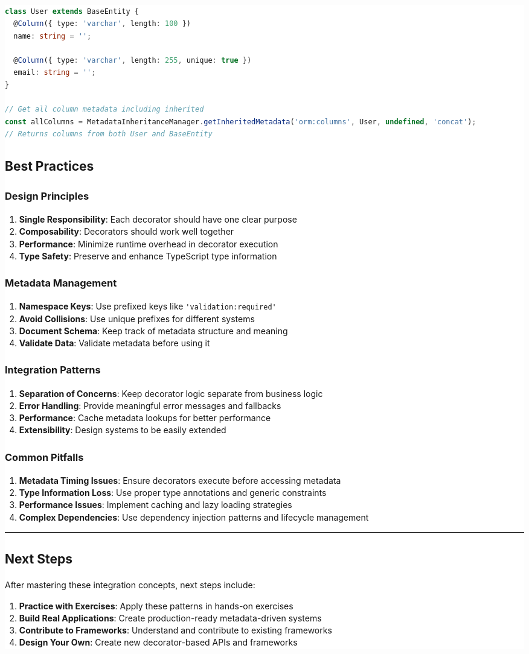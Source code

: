 ```typescript
class User extends BaseEntity {
  @Column({ type: 'varchar', length: 100 })
  name: string = '';
  
  @Column({ type: 'varchar', length: 255, unique: true })
  email: string = '';
}

// Get all column metadata including inherited
const allColumns = MetadataInheritanceManager.getInheritedMetadata('orm:columns', User, undefined, 'concat');
// Returns columns from both User and BaseEntity
```

## Best Practices

### Design Principles

1. **Single Responsibility**: Each decorator should have one clear purpose
2. **Composability**: Decorators should work well together
3. **Performance**: Minimize runtime overhead in decorator execution
4. **Type Safety**: Preserve and enhance TypeScript type information

### Metadata Management

1. **Namespace Keys**: Use prefixed keys like `'validation:required'`
2. **Avoid Collisions**: Use unique prefixes for different systems
3. **Document Schema**: Keep track of metadata structure and meaning
4. **Validate Data**: Validate metadata before using it

### Integration Patterns

1. **Separation of Concerns**: Keep decorator logic separate from business logic
2. **Error Handling**: Provide meaningful error messages and fallbacks
3. **Performance**: Cache metadata lookups for better performance
4. **Extensibility**: Design systems to be easily extended

### Common Pitfalls

1. **Metadata Timing Issues**: Ensure decorators execute before accessing metadata
2. **Type Information Loss**: Use proper type annotations and generic constraints
3. **Performance Issues**: Implement caching and lazy loading strategies
4. **Complex Dependencies**: Use dependency injection patterns and lifecycle management

---

## Next Steps

After mastering these integration concepts, next steps include:

1. **Practice with Exercises**: Apply these patterns in hands-on exercises
2. **Build Real Applications**: Create production-ready metadata-driven systems
3. **Contribute to Frameworks**: Understand and contribute to existing frameworks
4. **Design Your Own**: Create new decorator-based APIs and frameworks
